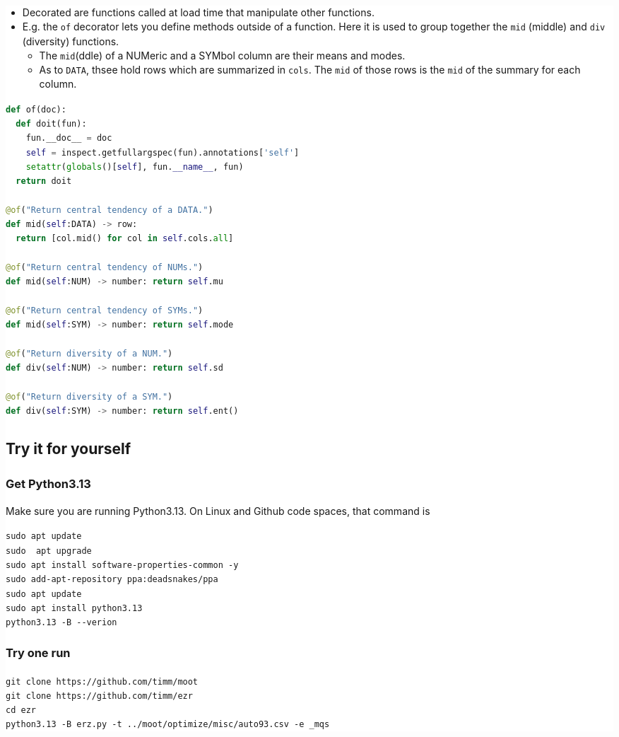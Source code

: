 - Decorated are functions called at load time that manipulate other functions.
- E.g. the `of` decorator  lets you define methods outside of a function. Here it is used to 
  group together the `mid` (middle) and `div` (diversity) functions. 
  - The `mid`(ddle) of a NUMeric and a SYMbol column are their means and modes. 
  - As to `DATA`, thsee  hold rows which are summarized in `cols`.  The `mid` of those rows is the `mid`
  of the summary for each column.

```python
def of(doc):
  def doit(fun):
    fun.__doc__ = doc
    self = inspect.getfullargspec(fun).annotations['self']
    setattr(globals()[self], fun.__name__, fun)
  return doit

@of("Return central tendency of a DATA.")
def mid(self:DATA) -> row:
  return [col.mid() for col in self.cols.all]

@of("Return central tendency of NUMs.")
def mid(self:NUM) -> number: return self.mu

@of("Return central tendency of SYMs.")
def mid(self:SYM) -> number: return self.mode

@of("Return diversity of a NUM.")
def div(self:NUM) -> number: return self.sd

@of("Return diversity of a SYM.")
def div(self:SYM) -> number: return self.ent()
```
[^Takwal]: [Hey you have given me too many knobs](https://www.researchgate.net/publication/299868537_Hey_you_have_given_me_too_many_knobs_understanding_and_dealing_with_over-designed_configuration_in_system_software), FSE'15

## Try it for yourself

### Get Python3.13

Make sure you are running Python3.13. On Linux and Github code spaces, that command is

```
sudo apt update
sudo  apt upgrade
sudo apt install software-properties-common -y
sudo add-apt-repository ppa:deadsnakes/ppa
sudo apt update
sudo apt install python3.13
python3.13 -B --verion
```

### Try one run

```
git clone https://github.com/timm/moot
git clone https://github.com/timm/ezr
cd ezr
python3.13 -B erz.py -t ../moot/optimize/misc/auto93.csv -e _mqs
```


[^zhang07]: Q. Zhang and H. Li, "MOEA/D: A Multiobjective Evolutionary Algorithm Based on Decomposition," in IEEE Transactions on Evolutionary Computation, vol. 11, no. 6, pp. 712-731, Dec. 2007, doi: 10.1109/TEVC.2007.892759. 